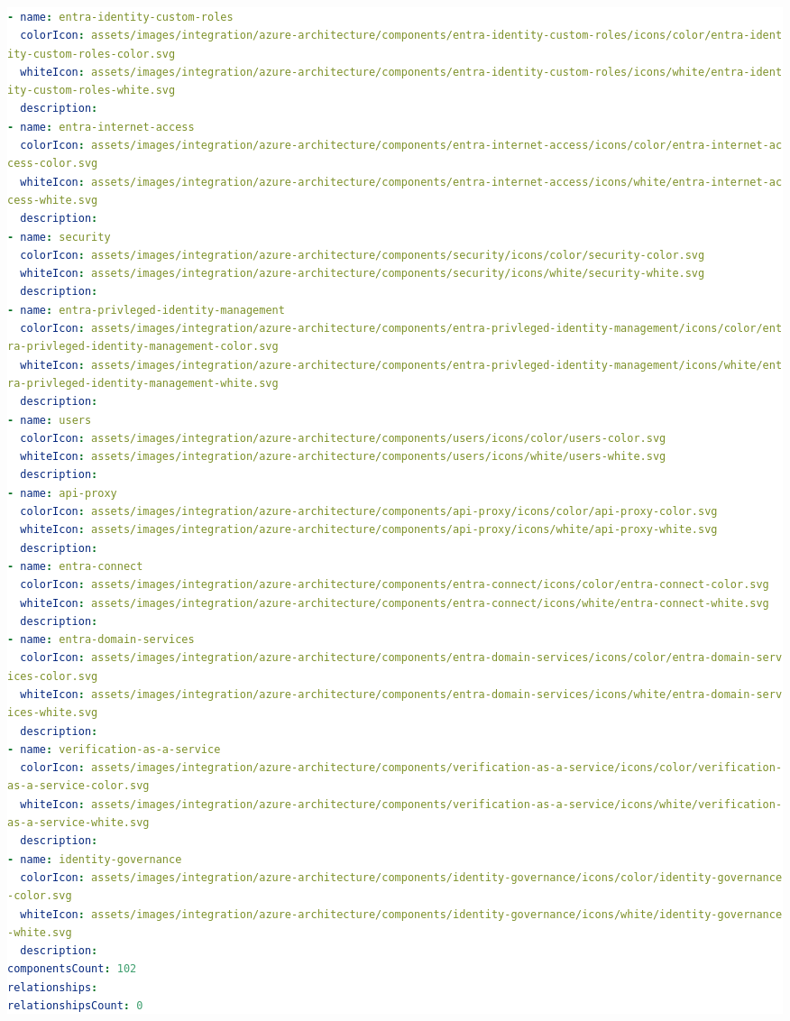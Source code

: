 ```yaml
- name: entra-identity-custom-roles
  colorIcon: assets/images/integration/azure-architecture/components/entra-identity-custom-roles/icons/color/entra-identity-custom-roles-color.svg
  whiteIcon: assets/images/integration/azure-architecture/components/entra-identity-custom-roles/icons/white/entra-identity-custom-roles-white.svg
  description: 
- name: entra-internet-access
  colorIcon: assets/images/integration/azure-architecture/components/entra-internet-access/icons/color/entra-internet-access-color.svg
  whiteIcon: assets/images/integration/azure-architecture/components/entra-internet-access/icons/white/entra-internet-access-white.svg
  description: 
- name: security
  colorIcon: assets/images/integration/azure-architecture/components/security/icons/color/security-color.svg
  whiteIcon: assets/images/integration/azure-architecture/components/security/icons/white/security-white.svg
  description: 
- name: entra-privleged-identity-management
  colorIcon: assets/images/integration/azure-architecture/components/entra-privleged-identity-management/icons/color/entra-privleged-identity-management-color.svg
  whiteIcon: assets/images/integration/azure-architecture/components/entra-privleged-identity-management/icons/white/entra-privleged-identity-management-white.svg
  description: 
- name: users
  colorIcon: assets/images/integration/azure-architecture/components/users/icons/color/users-color.svg
  whiteIcon: assets/images/integration/azure-architecture/components/users/icons/white/users-white.svg
  description: 
- name: api-proxy
  colorIcon: assets/images/integration/azure-architecture/components/api-proxy/icons/color/api-proxy-color.svg
  whiteIcon: assets/images/integration/azure-architecture/components/api-proxy/icons/white/api-proxy-white.svg
  description: 
- name: entra-connect
  colorIcon: assets/images/integration/azure-architecture/components/entra-connect/icons/color/entra-connect-color.svg
  whiteIcon: assets/images/integration/azure-architecture/components/entra-connect/icons/white/entra-connect-white.svg
  description: 
- name: entra-domain-services
  colorIcon: assets/images/integration/azure-architecture/components/entra-domain-services/icons/color/entra-domain-services-color.svg
  whiteIcon: assets/images/integration/azure-architecture/components/entra-domain-services/icons/white/entra-domain-services-white.svg
  description: 
- name: verification-as-a-service
  colorIcon: assets/images/integration/azure-architecture/components/verification-as-a-service/icons/color/verification-as-a-service-color.svg
  whiteIcon: assets/images/integration/azure-architecture/components/verification-as-a-service/icons/white/verification-as-a-service-white.svg
  description: 
- name: identity-governance
  colorIcon: assets/images/integration/azure-architecture/components/identity-governance/icons/color/identity-governance-color.svg
  whiteIcon: assets/images/integration/azure-architecture/components/identity-governance/icons/white/identity-governance-white.svg
  description: 
componentsCount: 102
relationships: 
relationshipsCount: 0
```